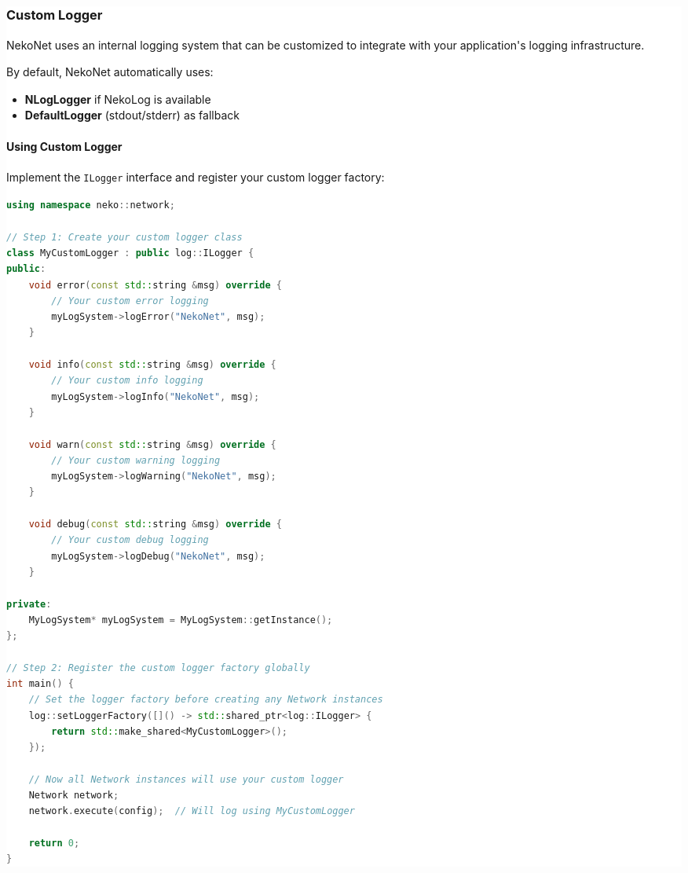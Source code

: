### Custom Logger

NekoNet uses an internal logging system that can be customized to integrate with your application's logging infrastructure.

By default, NekoNet automatically uses:
- **NLogLogger** if NekoLog is available
- **DefaultLogger** (stdout/stderr) as fallback

#### Using Custom Logger

Implement the `ILogger` interface and register your custom logger factory:

```cpp
using namespace neko::network;

// Step 1: Create your custom logger class
class MyCustomLogger : public log::ILogger {
public:
    void error(const std::string &msg) override {
        // Your custom error logging
        myLogSystem->logError("NekoNet", msg);
    }
    
    void info(const std::string &msg) override {
        // Your custom info logging
        myLogSystem->logInfo("NekoNet", msg);
    }
    
    void warn(const std::string &msg) override {
        // Your custom warning logging
        myLogSystem->logWarning("NekoNet", msg);
    }
    
    void debug(const std::string &msg) override {
        // Your custom debug logging
        myLogSystem->logDebug("NekoNet", msg);
    }

private:
    MyLogSystem* myLogSystem = MyLogSystem::getInstance();
};

// Step 2: Register the custom logger factory globally
int main() {
    // Set the logger factory before creating any Network instances
    log::setLoggerFactory([]() -> std::shared_ptr<log::ILogger> {
        return std::make_shared<MyCustomLogger>();
    });
    
    // Now all Network instances will use your custom logger
    Network network;
    network.execute(config);  // Will log using MyCustomLogger
    
    return 0;
}
```
